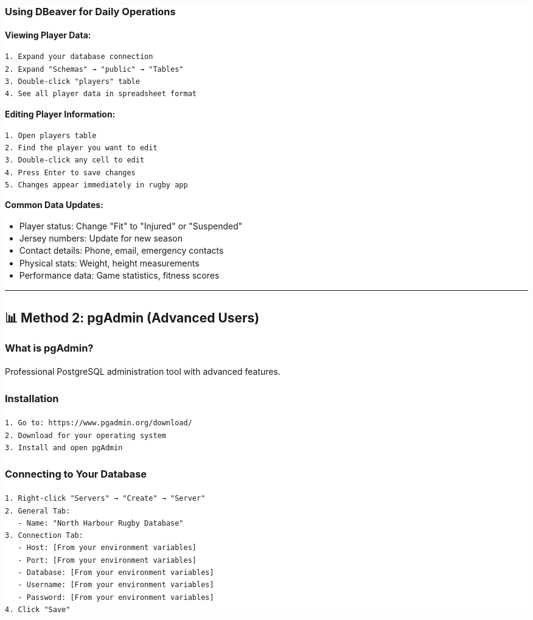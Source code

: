 ### **Using DBeaver for Daily Operations**

**Viewing Player Data:**
```
1. Expand your database connection
2. Expand "Schemas" → "public" → "Tables"
3. Double-click "players" table
4. See all player data in spreadsheet format
```

**Editing Player Information:**
```
1. Open players table
2. Find the player you want to edit
3. Double-click any cell to edit
4. Press Enter to save changes
5. Changes appear immediately in rugby app
```

**Common Data Updates:**
- Player status: Change "Fit" to "Injured" or "Suspended"
- Jersey numbers: Update for new season
- Contact details: Phone, email, emergency contacts
- Physical stats: Weight, height measurements
- Performance data: Game statistics, fitness scores

---

## 📊 **Method 2: pgAdmin (Advanced Users)**

### **What is pgAdmin?**
Professional PostgreSQL administration tool with advanced features.

### **Installation**
```
1. Go to: https://www.pgadmin.org/download/
2. Download for your operating system
3. Install and open pgAdmin
```

### **Connecting to Your Database**
```
1. Right-click "Servers" → "Create" → "Server"
2. General Tab:
   - Name: "North Harbour Rugby Database"
3. Connection Tab:
   - Host: [From your environment variables]
   - Port: [From your environment variables]
   - Database: [From your environment variables]
   - Username: [From your environment variables]
   - Password: [From your environment variables]
4. Click "Save"
```
